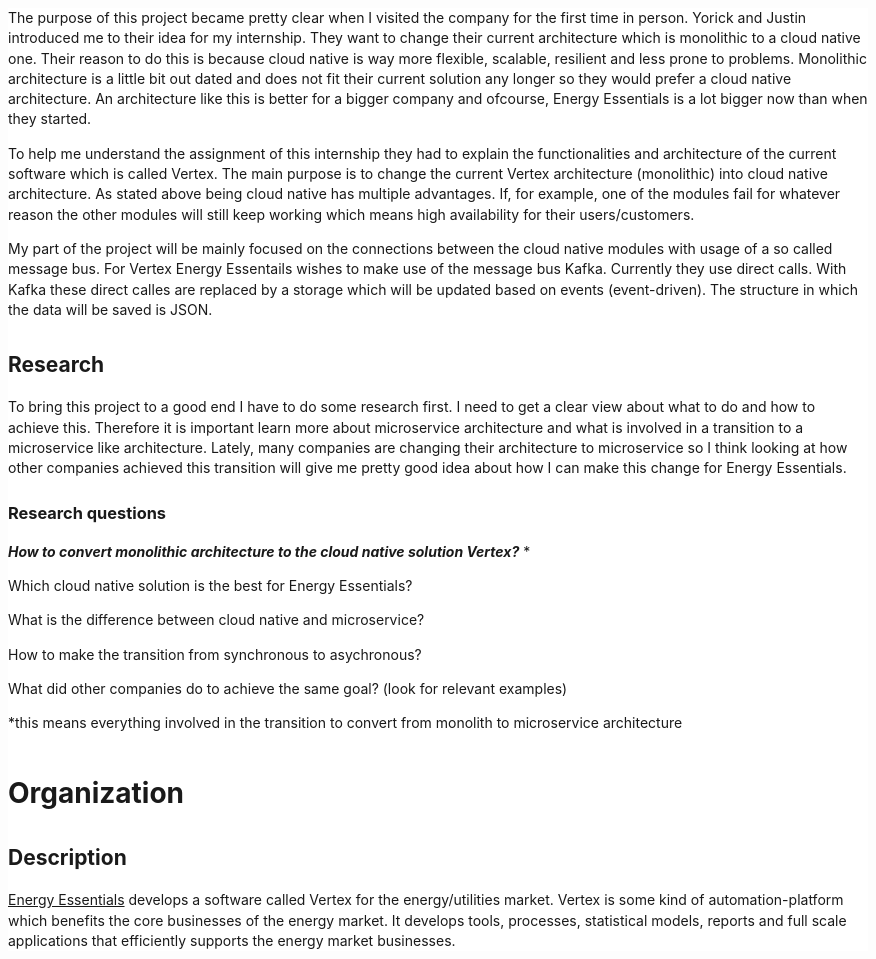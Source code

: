 The purpose of  this project became pretty clear when I visited the company for the first time in person. Yorick and Justin introduced me to their idea for my internship. They want to change their current architecture which is monolithic to a cloud native one. Their reason to do this is because cloud native is way more flexible, scalable, resilient and less prone to problems. Monolithic architecture is a little bit out dated and does not fit their current solution any longer so they would prefer a cloud native architecture. An architecture like this is better for a bigger company and ofcourse, Energy Essentials is a lot bigger now than when they started. 

To help me understand the assignment of this internship they had to explain the functionalities and architecture of the current software which is called Vertex. The main purpose is to change the current Vertex architecture (monolithic) into cloud native architecture. As stated above being cloud native has multiple advantages. If, for example, one of the modules fail for whatever reason the other modules will still keep working which means high availability for their users/customers. 

My part of the project will be mainly focused on the connections between the cloud native modules with usage of a so called message bus. For Vertex Energy Essentails wishes to make use of the message bus Kafka. Currently they use direct calls. With Kafka these direct calles are replaced by a storage which will be updated based on events (event-driven).  The structure in which the data will be saved is JSON.

## Research

To bring this project to a good end I have to do some research first. I need to get a clear view about what to do and how to achieve this. Therefore it is important learn more about microservice architecture and what is involved in a transition to a microservice like architecture. Lately, many companies are changing their architecture to microservice so I think looking at how other companies achieved this transition will give me pretty good idea about how I can make this change for Energy Essentials. 

### Research questions 

***How to convert monolithic architecture to the cloud native solution Vertex?*** *

Which cloud native solution is the best for Energy Essentials? 

What is the difference between cloud native and microservice? 

How to make the transition from synchronous to asychronous? 

What did other companies do to achieve the same goal? (look for relevant examples)



*this means everything involved in the transition to convert from monolith to microservice architecture

# Organization 

## Description 

[Energy Essentials](https://www.energyessentials.nl/) develops a software called Vertex for the energy/utilities market. Vertex is some kind of automation-platform which benefits the core businesses of the energy market. It develops tools, processes, statistical models, reports and full scale applications that efficiently supports the energy market businesses. 
